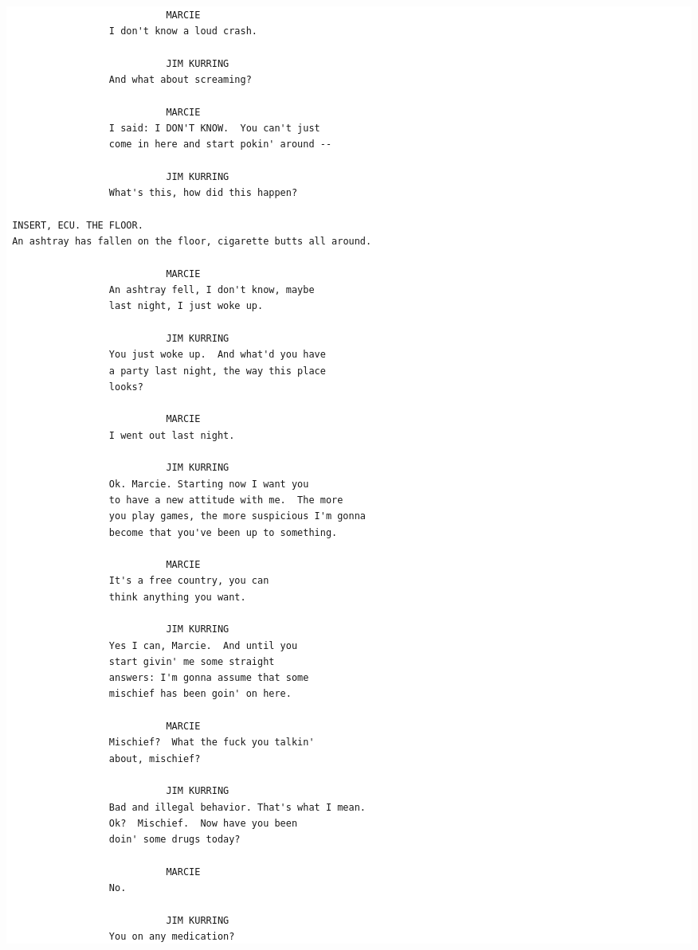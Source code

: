                                MARCIE
                      I don't know a loud crash.

                                JIM KURRING 
                      And what about screaming? 

                                MARCIE 
                      I said: I DON'T KNOW.  You can't just 
                      come in here and start pokin' around -- 

                                JIM KURRING 
                      What's this, how did this happen?

     INSERT, ECU. THE FLOOR.
     An ashtray has fallen on the floor, cigarette butts all around.

                                MARCIE 
                      An ashtray fell, I don't know, maybe
                      last night, I just woke up. 

                                JIM KURRING 
                      You just woke up.  And what'd you have
                      a party last night, the way this place
                      looks? 

                                MARCIE 
                      I went out last night. 

                                JIM KURRING 
                      Ok. Marcie. Starting now I want you 
                      to have a new attitude with me.  The more 
                      you play games, the more suspicious I'm gonna
                      become that you've been up to something.

                                MARCIE 
                      It's a free country, you can
                      think anything you want.

                                JIM KURRING 
                      Yes I can, Marcie.  And until you
                      start givin' me some straight 
                      answers: I'm gonna assume that some
                      mischief has been goin' on here. 

                                MARCIE 
                      Mischief?  What the fuck you talkin'
                      about, mischief? 

                                JIM KURRING 
                      Bad and illegal behavior. That's what I mean.
                      Ok?  Mischief.  Now have you been
                      doin' some drugs today? 

                                MARCIE
                      No. 

                                JIM KURRING 
                      You on any medication? 

